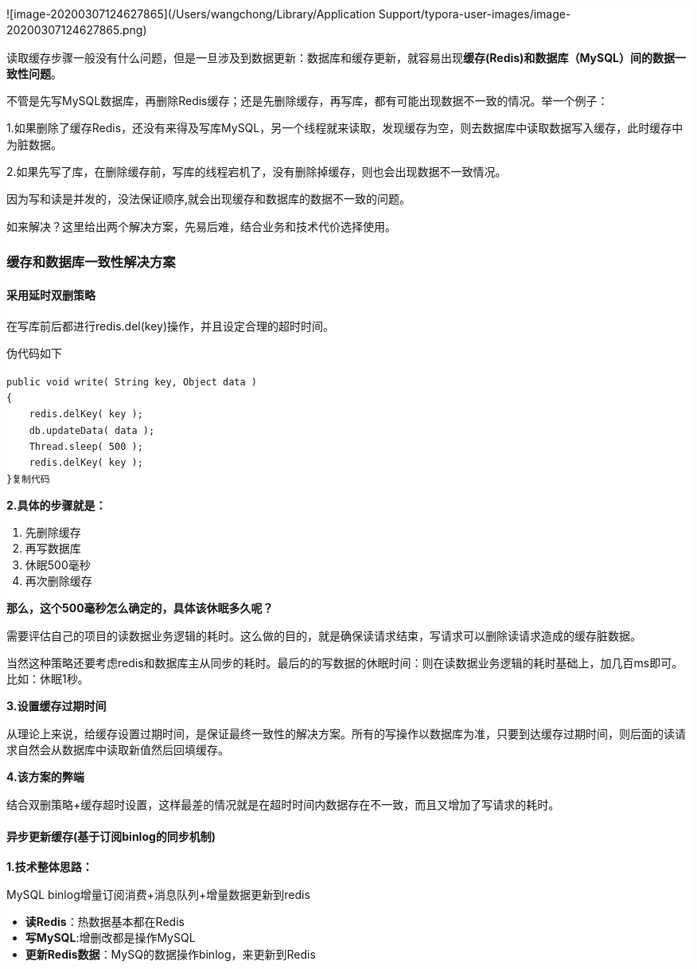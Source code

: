 ![image-20200307124627865](/Users/wangchong/Library/Application Support/typora-user-images/image-20200307124627865.png)

读取缓存步骤一般没有什么问题，但是一旦涉及到数据更新：数据库和缓存更新，就容易出现**缓存(Redis)和数据库（MySQL）间的数据一致性问题**。

不管是先写MySQL数据库，再删除Redis缓存；还是先删除缓存，再写库，都有可能出现数据不一致的情况。举一个例子：

1.如果删除了缓存Redis，还没有来得及写库MySQL，另一个线程就来读取，发现缓存为空，则去数据库中读取数据写入缓存，此时缓存中为脏数据。

2.如果先写了库，在删除缓存前，写库的线程宕机了，没有删除掉缓存，则也会出现数据不一致情况。

因为写和读是并发的，没法保证顺序,就会出现缓存和数据库的数据不一致的问题。

如来解决？这里给出两个解决方案，先易后难，结合业务和技术代价选择使用。

### 缓存和数据库一致性解决方案

#### 采用延时双删策略

在写库前后都进行redis.del(key)操作，并且设定合理的超时时间。

伪代码如下

```
public void write( String key, Object data )
{
	redis.delKey( key );
	db.updateData( data );
	Thread.sleep( 500 );
	redis.delKey( key );
}复制代码
```

**2.具体的步骤就是：**

1. 先删除缓存
2. 再写数据库
3. 休眠500毫秒
4. 再次删除缓存

**那么，这个500毫秒怎么确定的，具体该休眠多久呢？**

需要评估自己的项目的读数据业务逻辑的耗时。这么做的目的，就是确保读请求结束，写请求可以删除读请求造成的缓存脏数据。

当然这种策略还要考虑redis和数据库主从同步的耗时。最后的的写数据的休眠时间：则在读数据业务逻辑的耗时基础上，加几百ms即可。比如：休眠1秒。

**3.设置缓存过期时间**

从理论上来说，给缓存设置过期时间，是保证最终一致性的解决方案。所有的写操作以数据库为准，只要到达缓存过期时间，则后面的读请求自然会从数据库中读取新值然后回填缓存。

**4.该方案的弊端**

结合双删策略+缓存超时设置，这样最差的情况就是在超时时间内数据存在不一致，而且又增加了写请求的耗时。

#### 异步更新缓存(基于订阅binlog的同步机制)

**1.技术整体思路：**

MySQL binlog增量订阅消费+消息队列+增量数据更新到redis

- **读Redis**：热数据基本都在Redis
- **写MySQL**:增删改都是操作MySQL
- **更新Redis数据**：MySQ的数据操作binlog，来更新到Redis
